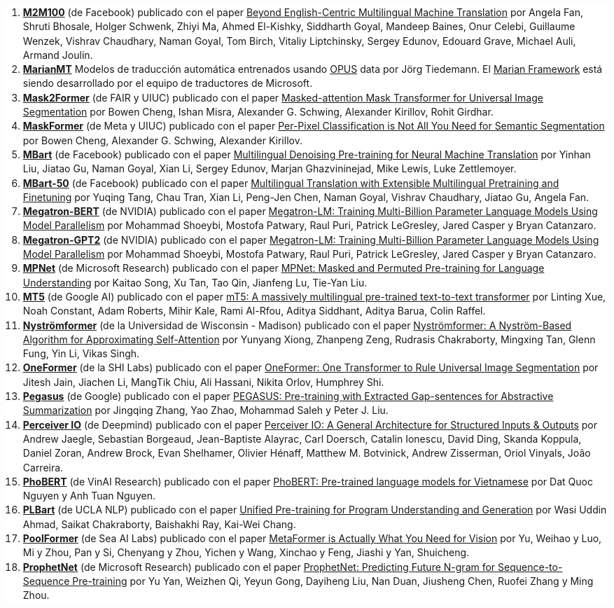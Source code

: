 1. **[M2M100](model_doc/m2m_100)** (de Facebook) publicado con el paper [Beyond English-Centric Multilingual Machine Translation](https://huggingface.co/papers/2010.11125) por Angela Fan, Shruti Bhosale, Holger Schwenk, Zhiyi Ma, Ahmed El-Kishky, Siddharth Goyal, Mandeep Baines, Onur Celebi, Guillaume Wenzek, Vishrav Chaudhary, Naman Goyal, Tom Birch, Vitaliy Liptchinsky, Sergey Edunov, Edouard Grave, Michael Auli, Armand Joulin.
1. **[MarianMT](model_doc/marian)** Modelos de traducción automática entrenados usando [OPUS](http://opus.nlpl.eu/) data por Jörg Tiedemann. El [Marian Framework](https://marian-nmt.github.io/) está siendo desarrollado por el equipo de traductores de Microsoft.
1. **[Mask2Former](model_doc/mask2former)** (de FAIR y UIUC) publicado con el paper [Masked-attention Mask Transformer for Universal Image Segmentation](https://huggingface.co/papers/2112.01527) por Bowen Cheng, Ishan Misra, Alexander G. Schwing, Alexander Kirillov, Rohit Girdhar.
1. **[MaskFormer](model_doc/maskformer)** (de Meta y UIUC) publicado con el paper [Per-Pixel Classification is Not All You Need for Semantic Segmentation](https://huggingface.co/papers/2107.06278) por Bowen Cheng, Alexander G. Schwing, Alexander Kirillov.
1. **[MBart](model_doc/mbart)** (de Facebook) publicado con el paper [Multilingual Denoising Pre-training for Neural Machine Translation](https://huggingface.co/papers/2001.08210) por Yinhan Liu, Jiatao Gu, Naman Goyal, Xian Li, Sergey Edunov, Marjan Ghazvininejad, Mike Lewis, Luke Zettlemoyer.
1. **[MBart-50](model_doc/mbart)** (de Facebook) publicado con el paper [Multilingual Translation with Extensible Multilingual Pretraining and Finetuning](https://huggingface.co/papers/2008.00401) por Yuqing Tang, Chau Tran, Xian Li, Peng-Jen Chen, Naman Goyal, Vishrav Chaudhary, Jiatao Gu, Angela Fan.
1. **[Megatron-BERT](model_doc/megatron-bert)** (de NVIDIA) publicado con el paper [Megatron-LM: Training Multi-Billion Parameter Language Models Using Model Parallelism](https://huggingface.co/papers/1909.08053) por Mohammad Shoeybi, Mostofa Patwary, Raul Puri, Patrick LeGresley, Jared Casper y Bryan Catanzaro.
1. **[Megatron-GPT2](model_doc/megatron_gpt2)** (de NVIDIA) publicado con el paper [Megatron-LM: Training Multi-Billion Parameter Language Models Using Model Parallelism](https://huggingface.co/papers/1909.08053) por Mohammad Shoeybi, Mostofa Patwary, Raul Puri, Patrick LeGresley, Jared Casper y Bryan Catanzaro.
1. **[MPNet](model_doc/mpnet)** (de Microsoft Research) publicado con el paper [MPNet: Masked and Permuted Pre-training for Language Understanding](https://huggingface.co/papers/2004.09297) por Kaitao Song, Xu Tan, Tao Qin, Jianfeng Lu, Tie-Yan Liu.
1. **[MT5](model_doc/mt5)** (de Google AI) publicado con el paper [mT5: A massively multilingual pre-trained text-to-text transformer](https://huggingface.co/papers/2010.11934) por Linting Xue, Noah Constant, Adam Roberts, Mihir Kale, Rami Al-Rfou, Aditya Siddhant, Aditya Barua, Colin Raffel.
1. **[Nyströmformer](model_doc/nystromformer)** (de la Universidad de Wisconsin - Madison) publicado con el paper [Nyströmformer: A Nyström-Based Algorithm for Approximating Self-Attention](https://huggingface.co/papers/2102.03902) por Yunyang Xiong, Zhanpeng Zeng, Rudrasis Chakraborty, Mingxing Tan, Glenn Fung, Yin Li, Vikas Singh.
1. **[OneFormer](model_doc/oneformer)** (de la SHI Labs) publicado con el paper [OneFormer: One Transformer to Rule Universal Image Segmentation](https://huggingface.co/papers/2211.06220) por Jitesh Jain, Jiachen Li, MangTik Chiu, Ali Hassani, Nikita Orlov, Humphrey Shi.
1. **[Pegasus](model_doc/pegasus)** (de Google) publicado con el paper [PEGASUS: Pre-training with Extracted Gap-sentences for Abstractive Summarization](https://huggingface.co/papers/1912.08777) por Jingqing Zhang, Yao Zhao, Mohammad Saleh y Peter J. Liu.
1. **[Perceiver IO](model_doc/perceiver)** (de Deepmind) publicado con el paper [Perceiver IO: A General Architecture for Structured Inputs & Outputs](https://huggingface.co/papers/2107.14795) por Andrew Jaegle, Sebastian Borgeaud, Jean-Baptiste Alayrac, Carl Doersch, Catalin Ionescu, David Ding, Skanda Koppula, Daniel Zoran, Andrew Brock, Evan Shelhamer, Olivier Hénaff, Matthew M. Botvinick, Andrew Zisserman, Oriol Vinyals, João Carreira.
1. **[PhoBERT](model_doc/phobert)** (de VinAI Research) publicado con el paper [PhoBERT: Pre-trained language models for Vietnamese](https://www.aclweb.org/anthology/2020.findings-emnlp.92/) por Dat Quoc Nguyen y Anh Tuan Nguyen.
1. **[PLBart](model_doc/plbart)** (de UCLA NLP) publicado con el paper [Unified Pre-training for Program Understanding and Generation](https://huggingface.co/papers/2103.06333) por Wasi Uddin Ahmad, Saikat Chakraborty, Baishakhi Ray, Kai-Wei Chang.
1. **[PoolFormer](model_doc/poolformer)** (de Sea AI Labs) publicado con el paper [MetaFormer is Actually What You Need for Vision](https://huggingface.co/papers/2111.11418) por Yu, Weihao y Luo, Mi y Zhou, Pan y Si, Chenyang y Zhou, Yichen y Wang, Xinchao y Feng, Jiashi y Yan, Shuicheng.
1. **[ProphetNet](model_doc/prophetnet)** (de Microsoft Research) publicado con el paper [ProphetNet: Predicting Future N-gram for Sequence-to-Sequence Pre-training](https://huggingface.co/papers/2001.04063) por Yu Yan, Weizhen Qi, Yeyun Gong, Dayiheng Liu, Nan Duan, Jiusheng Chen, Ruofei Zhang y Ming Zhou.